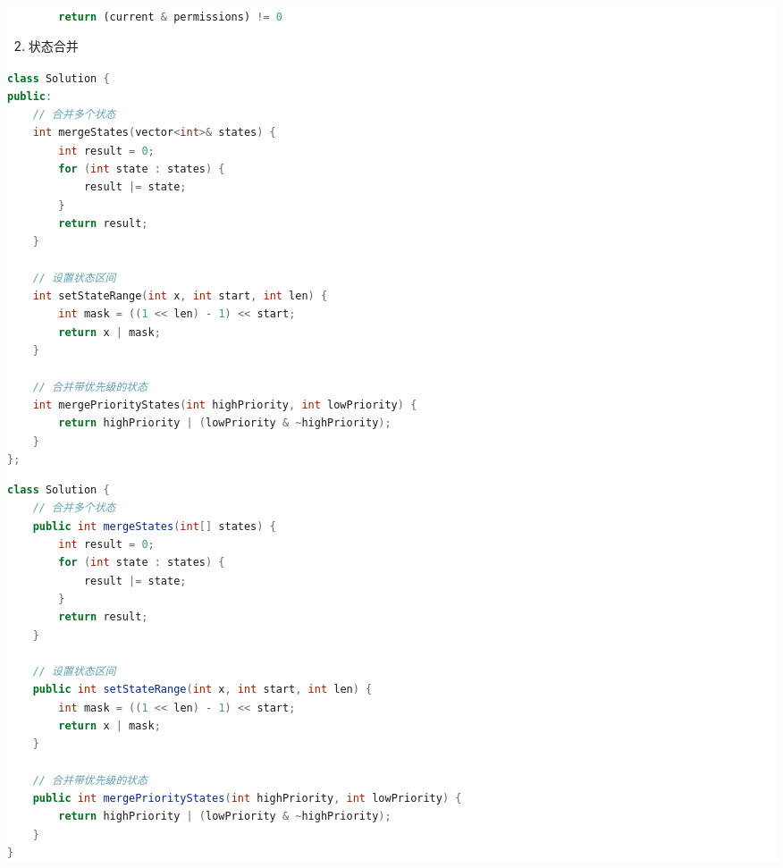 ``` python []
        return (current & permissions) != 0
```

2. 状态合并
``` cpp []
class Solution {
public:
    // 合并多个状态
    int mergeStates(vector<int>& states) {
        int result = 0;
        for (int state : states) {
            result |= state;
        }
        return result;
    }
    
    // 设置状态区间
    int setStateRange(int x, int start, int len) {
        int mask = ((1 << len) - 1) << start;
        return x | mask;
    }
    
    // 合并带优先级的状态
    int mergePriorityStates(int highPriority, int lowPriority) {
        return highPriority | (lowPriority & ~highPriority);
    }
};
```

``` java []
class Solution {
    // 合并多个状态
    public int mergeStates(int[] states) {
        int result = 0;
        for (int state : states) {
            result |= state;
        }
        return result;
    }
    
    // 设置状态区间
    public int setStateRange(int x, int start, int len) {
        int mask = ((1 << len) - 1) << start;
        return x | mask;
    }
    
    // 合并带优先级的状态
    public int mergePriorityStates(int highPriority, int lowPriority) {
        return highPriority | (lowPriority & ~highPriority);
    }
}
```
